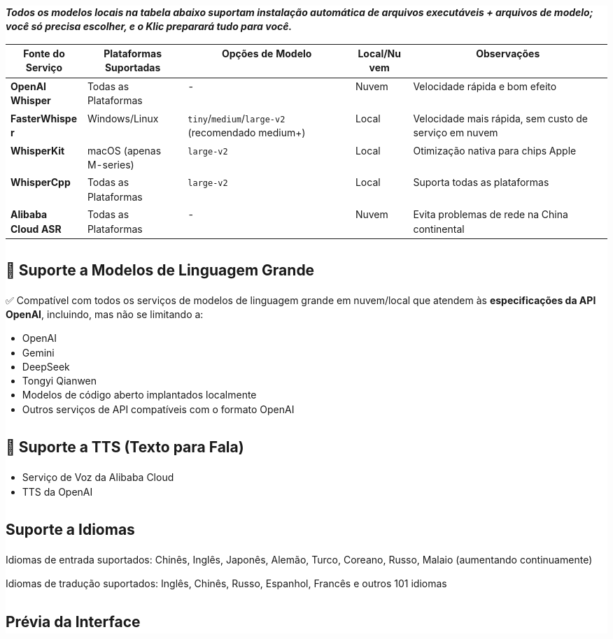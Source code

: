 _**Todos os modelos locais na tabela abaixo suportam instalação automática de arquivos executáveis + arquivos de modelo; você só precisa escolher, e o Klic preparará tudo para você.**_

| Fonte do Serviço       | Plataformas Suportadas | Opções de Modelo                          | Local/Nuvem | Observações                  |
|------------------------|------------------------|-------------------------------------------|-------------|------------------------------|
| **OpenAI Whisper**     | Todas as Plataformas    | -                                         | Nuvem       | Velocidade rápida e bom efeito |
| **FasterWhisper**      | Windows/Linux          | `tiny`/`medium`/`large-v2` (recomendado medium+) | Local       | Velocidade mais rápida, sem custo de serviço em nuvem |
| **WhisperKit**         | macOS (apenas M-series) | `large-v2`                               | Local       | Otimização nativa para chips Apple |
| **WhisperCpp**         | Todas as Plataformas    | `large-v2`                               | Local       | Suporta todas as plataformas   |
| **Alibaba Cloud ASR**  | Todas as Plataformas    | -                                         | Nuvem       | Evita problemas de rede na China continental |

## 🚀 Suporte a Modelos de Linguagem Grande

✅ Compatível com todos os serviços de modelos de linguagem grande em nuvem/local que atendem às **especificações da API OpenAI**, incluindo, mas não se limitando a:

- OpenAI
- Gemini
- DeepSeek
- Tongyi Qianwen
- Modelos de código aberto implantados localmente
- Outros serviços de API compatíveis com o formato OpenAI

## 🎤 Suporte a TTS (Texto para Fala)

- Serviço de Voz da Alibaba Cloud
- TTS da OpenAI

## Suporte a Idiomas

Idiomas de entrada suportados: Chinês, Inglês, Japonês, Alemão, Turco, Coreano, Russo, Malaio (aumentando continuamente)

Idiomas de tradução suportados: Inglês, Chinês, Russo, Espanhol, Francês e outros 101 idiomas

## Prévia da Interface
